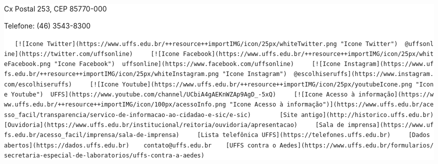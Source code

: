  Cx Postal 253, CEP 85770-000

 Telefone: (46) 3543-8300

       [![Icone Twitter](https://www.uffs.edu.br/++resource++importIMG/icon/25px/whiteTwitter.png "Icone Twitter")  @uffsonline](https://twitter.com/uffsonline)     [![Icone Facebook](https://www.uffs.edu.br/++resource++importIMG/icon/25px/whiteFacebook.png "Icone Facebook")  uffsonline](https://www.facebook.com/uffsonline)     [![Icone Instagram](https://www.uffs.edu.br/++resource++importIMG/icon/25px/whiteInstagram.png "Icone Instagram")  @escolhiseruffs](https://www.instagram.com/escolhiseruffs)     [![Icone Youtube](https://www.uffs.edu.br/++resource++importIMG/icon/25px/youtubeIcone.png "Icone Youtube")  UFFS](https://www.youtube.com/channel/UCbiA4gAEKnWZAp9AgD_-5xQ)     [![Icone Acesso à informação](https://www.uffs.edu.br/++resource++importIMG/icon/100px/acessoInfo.png "Icone Acesso à informação")](https://www.uffs.edu.br/acesso_facil/transparencia/servico-de-informacao-ao-cidadao-e-sic/e-sic)        [Site antigo](http://historico.uffs.edu.br)     [Ouvidoria](https://www.uffs.edu.br/institucional/reitoria/ouvidoria/apresentacao)     [Sala de imprensa](https://www.uffs.edu.br/acesso_facil/imprensa/sala-de-imprensa)     [Lista telefônica UFFS](https://telefones.uffs.edu.br)     [Dados abertos](https://dados.uffs.edu.br)    contato@uffs.edu.br    [UFFS contra o Aedes](https://www.uffs.edu.br/formularios/secretaria-especial-de-laboratorios/uffs-contra-a-aedes)           